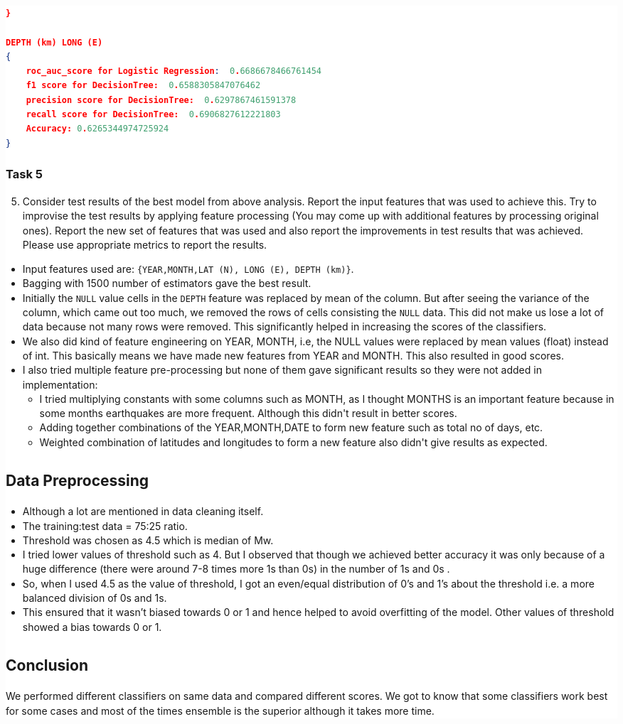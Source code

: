 ```json
}

DEPTH (km) LONG (E)
{
    roc_auc_score for Logistic Regression:  0.6686678466761454
    f1 score for DecisionTree:  0.6588305847076462
    precision score for DecisionTree:  0.6297867461591378
    recall score for DecisionTree:  0.6906827612221803
    Accuracy: 0.6265344974725924
}
```


### Task 5
5. Consider test results of the best model from above analysis. Report the input features that was used to achieve this. Try to improvise the test results by applying feature processing (You may come up with additional features by processing original ones). Report the new set of features that was used and also report the improvements in test results that was achieved. Please use appropriate metrics to report the results.

- Input features used are: `{YEAR,MONTH,LAT (N), LONG (E), DEPTH (km)}`.
- Bagging with 1500 number of estimators gave the best result.
- Initially the `NULL` value cells in the `DEPTH` feature was replaced by mean of the column. But after seeing the variance of the column, which came out too much, we removed the rows of cells consisting the `NULL` data. This did not make us lose a lot of data because not many rows were removed. This significantly helped in increasing the scores of the classifiers.
- We also did kind of feature engineering on YEAR, MONTH, i.e, the NULL values were replaced by mean values (float) instead of int. This basically means we have made new features from YEAR and MONTH. This also resulted in good scores.
- I also tried multiple feature pre-processing but none of them gave significant results so they were not added in implementation:
    - I tried multiplying constants with some columns such as MONTH, as I thought MONTHS is an important feature because in some months earthquakes are more frequent. Although this didn't result in better scores.
    - Adding together combinations of the YEAR,MONTH,DATE to form new feature such as total no of days, etc.
    - Weighted combination of latitudes and longitudes to form a new feature also didn't give results as expected.

## Data Preprocessing
- Although a lot are mentioned in data cleaning itself.
- The training:test data = 75:25 ratio.
- Threshold was chosen as 4.5 which is median of Mw.
- I tried lower values of threshold such as 4. But I observed that though we achieved better accuracy it was only because of a huge difference (there were around 7-8 times more 1s than 0s) in the number of 1s and 0s . 
- So, when I used 4.5 as the value of threshold, I got an even/equal distribution of 0’s and 1’s about the threshold i.e. a more balanced division of 0s and 1s. 
- This ensured that it wasn’t biased towards 0 or 1 and hence helped to avoid overfitting of the model. Other values of threshold showed a bias towards 0 or 1.

## Conclusion
We performed different classifiers on same data and compared different scores. We got to know that some classifiers work best for some cases and most of the times ensemble is the superior although it takes more time.